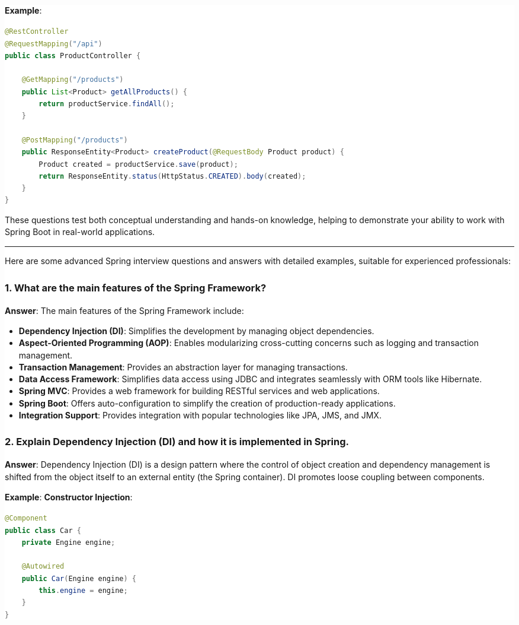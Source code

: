 **Example**:
```java
@RestController
@RequestMapping("/api")
public class ProductController {

    @GetMapping("/products")
    public List<Product> getAllProducts() {
        return productService.findAll();
    }

    @PostMapping("/products")
    public ResponseEntity<Product> createProduct(@RequestBody Product product) {
        Product created = productService.save(product);
        return ResponseEntity.status(HttpStatus.CREATED).body(created);
    }
}
```

These questions test both conceptual understanding and hands-on knowledge, helping to demonstrate your ability to work with Spring Boot in real-world applications.

---

Here are some advanced Spring interview questions and answers with detailed examples, suitable for experienced professionals:

### 1. **What are the main features of the Spring Framework?**
**Answer**:
The main features of the Spring Framework include:
- **Dependency Injection (DI)**: Simplifies the development by managing object dependencies.
- **Aspect-Oriented Programming (AOP)**: Enables modularizing cross-cutting concerns such as logging and transaction management.
- **Transaction Management**: Provides an abstraction layer for managing transactions.
- **Data Access Framework**: Simplifies data access using JDBC and integrates seamlessly with ORM tools like Hibernate.
- **Spring MVC**: Provides a web framework for building RESTful services and web applications.
- **Spring Boot**: Offers auto-configuration to simplify the creation of production-ready applications.
- **Integration Support**: Provides integration with popular technologies like JPA, JMS, and JMX.

### 2. **Explain Dependency Injection (DI) and how it is implemented in Spring.**
**Answer**:
Dependency Injection (DI) is a design pattern where the control of object creation and dependency management is shifted from the object itself to an external entity (the Spring container). DI promotes loose coupling between components.

**Example**:
**Constructor Injection**:
```java
@Component
public class Car {
    private Engine engine;

    @Autowired
    public Car(Engine engine) {
        this.engine = engine;
    }
}
```
